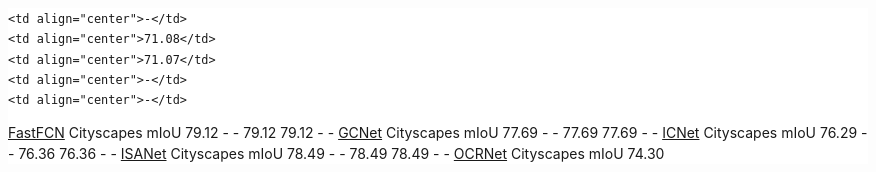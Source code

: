     <td align="center">-</td>
    <td align="center">71.08</td>
    <td align="center">71.07</td>
    <td align="center">-</td>
    <td align="center">-</td>
  </tr>
  <tr>
    <td align="center"><a href="https://github.com/open-mmlab/mmsegmentation/tree/master/configs/fastfcn/fastfcn_r50-d32_jpu_aspp_512x1024_80k_cityscapes.py">FastFCN</a></td>
    <td align="center">Cityscapes</td>
    <td align="center">mIoU</td>
    <td align="center">79.12</td>
    <td align="center">-</td>
    <td align="center">-</td>
    <td align="center">79.12</td>
    <td align="center">79.12</td>
    <td align="center">-</td>
    <td align="center">-</td>
  </tr>
  <tr>
    <td align="center"><a href="https://github.com/open-mmlab/mmsegmentation/tree/master/configs/gcnet/gcnet_r50-d8_512x1024_40k_cityscapes.py">GCNet</a></td>
    <td align="center">Cityscapes</td>
    <td align="center">mIoU</td>
    <td align="center">77.69</td>
    <td align="center">-</td>
    <td align="center">-</td>
    <td align="center">77.69</td>
    <td align="center">77.69</td>
    <td align="center">-</td>
    <td align="center">-</td>
  </tr>
  <tr>
    <td align="center"><a href="https://github.com/open-mmlab/mmsegmentation/tree/master/configs/icnet/icnet_r18-d8_832x832_80k_cityscapes.py">ICNet</a></td>
    <td align="center">Cityscapes</td>
    <td align="center">mIoU</td>
    <td align="center">76.29</td>
    <td align="center">-</td>
    <td align="center">-</td>
    <td align="center">76.36</td>
    <td align="center">76.36</td>
    <td align="center">-</td>
    <td align="center">-</td>
  </tr>
  <tr>
    <td align="center"><a href="https://github.com/open-mmlab/mmsegmentation/tree/master/configs/isanet/isanet_r50-d8_512x1024_40k_cityscapes.py">ISANet</a></td>
    <td align="center">Cityscapes</td>
    <td align="center">mIoU</td>
    <td align="center">78.49</td>
    <td align="center">-</td>
    <td align="center">-</td>
    <td align="center">78.49</td>
    <td align="center">78.49</td>
    <td align="center">-</td>
    <td align="center">-</td>
  </tr>
  <tr>
    <td align="center"><a href="https://github.com/open-mmlab/mmsegmentation/tree/master/configs/ocrnet/ocrnet_hr18s_512x1024_40k_cityscapes.py">OCRNet</a></td>
    <td align="center">Cityscapes</td>
    <td align="center">mIoU</td>
    <td align="center">74.30</td>